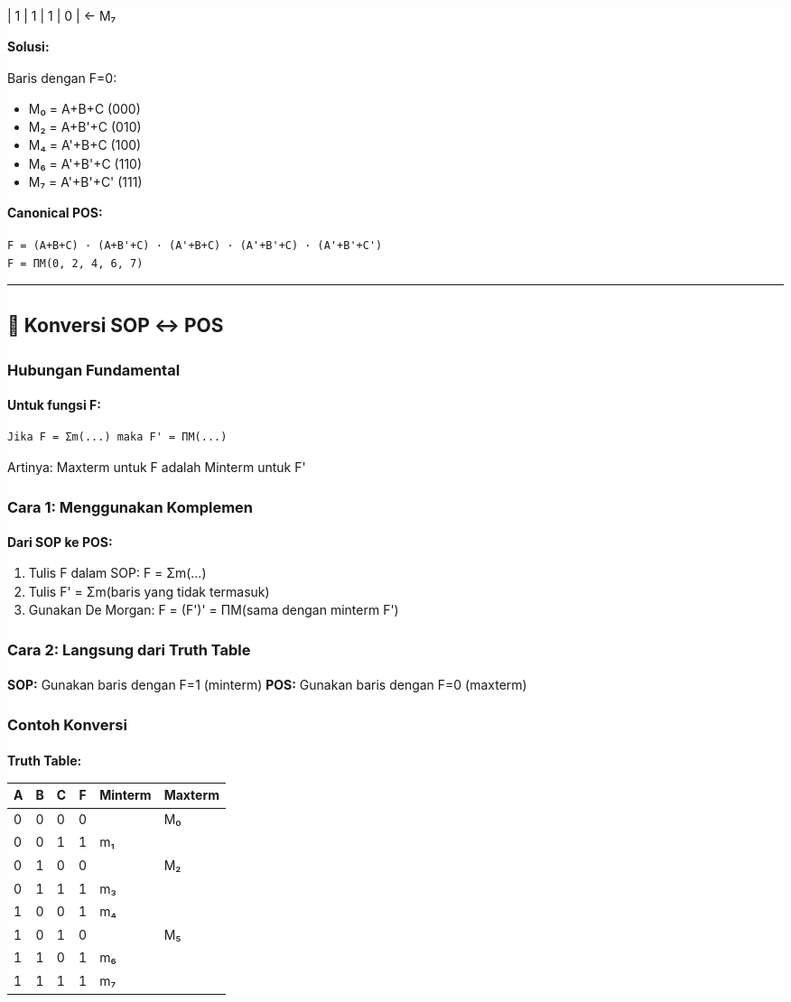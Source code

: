 | 1 | 1 | 1 | 0 | ← M₇

**Solusi:**

Baris dengan F=0:
- M₀ = A+B+C (000)
- M₂ = A+B'+C (010)
- M₄ = A'+B+C (100)
- M₆ = A'+B'+C (110)
- M₇ = A'+B'+C' (111)

**Canonical POS:**
```
F = (A+B+C) · (A+B'+C) · (A'+B+C) · (A'+B'+C) · (A'+B'+C')
F = ΠM(0, 2, 4, 6, 7)
```

---

## 🔄 Konversi SOP ↔ POS

### Hubungan Fundamental

**Untuk fungsi F:**
```
Jika F = Σm(...) maka F' = ΠM(...)
```

Artinya: Maxterm untuk F adalah Minterm untuk F'

### Cara 1: Menggunakan Komplemen

**Dari SOP ke POS:**
1. Tulis F dalam SOP: F = Σm(...)
2. Tulis F' = Σm(baris yang tidak termasuk)
3. Gunakan De Morgan: F = (F')' = ΠM(sama dengan minterm F')

### Cara 2: Langsung dari Truth Table

**SOP:** Gunakan baris dengan F=1 (minterm)
**POS:** Gunakan baris dengan F=0 (maxterm)

### Contoh Konversi

**Truth Table:**

| A | B | C | F | Minterm | Maxterm |
|---|---|---|---|---------|---------|
| 0 | 0 | 0 | 0 |         | M₀ |
| 0 | 0 | 1 | 1 | m₁      |    |
| 0 | 1 | 0 | 0 |         | M₂ |
| 0 | 1 | 1 | 1 | m₃      |    |
| 1 | 0 | 0 | 1 | m₄      |    |
| 1 | 0 | 1 | 0 |         | M₅ |
| 1 | 1 | 0 | 1 | m₆      |    |
| 1 | 1 | 1 | 1 | m₇      |    |
